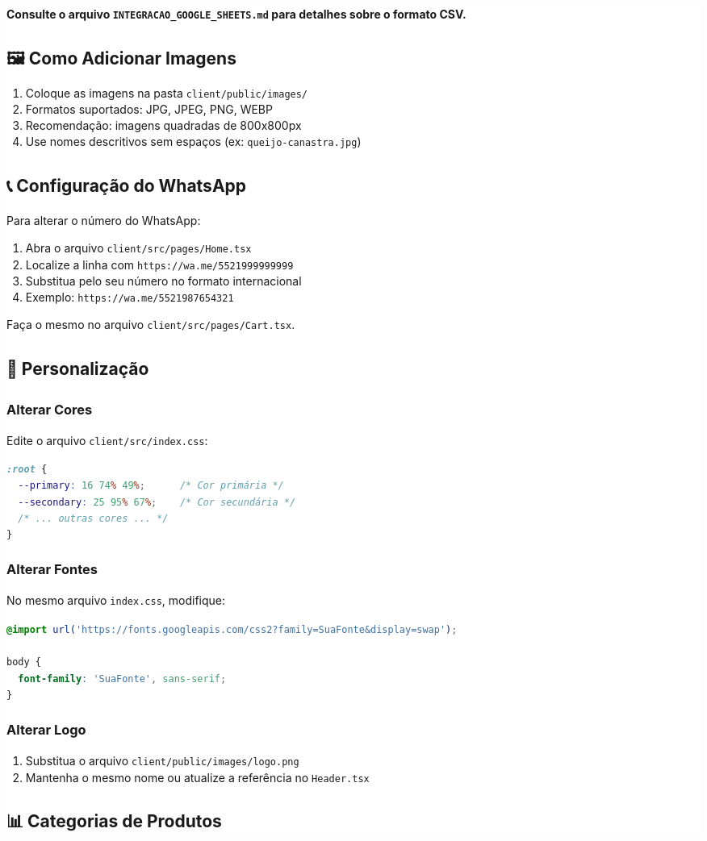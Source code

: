 **Consulte o arquivo `INTEGRACAO_GOOGLE_SHEETS.md` para detalhes sobre o formato CSV.**

## 🖼️ Como Adicionar Imagens

1. Coloque as imagens na pasta `client/public/images/`
2. Formatos suportados: JPG, JPEG, PNG, WEBP
3. Recomendação: imagens quadradas de 800x800px
4. Use nomes descritivos sem espaços (ex: `queijo-canastra.jpg`)

## 📞 Configuração do WhatsApp

Para alterar o número do WhatsApp:

1. Abra o arquivo `client/src/pages/Home.tsx`
2. Localize a linha com `https://wa.me/5521999999999`
3. Substitua pelo seu número no formato internacional
4. Exemplo: `https://wa.me/5521987654321`

Faça o mesmo no arquivo `client/src/pages/Cart.tsx`.

## 🎨 Personalização

### Alterar Cores

Edite o arquivo `client/src/index.css`:

```css
:root {
  --primary: 16 74% 49%;      /* Cor primária */
  --secondary: 25 95% 67%;    /* Cor secundária */
  /* ... outras cores ... */
}
```

### Alterar Fontes

No mesmo arquivo `index.css`, modifique:

```css
@import url('https://fonts.googleapis.com/css2?family=SuaFonte&display=swap');

body {
  font-family: 'SuaFonte', sans-serif;
}
```

### Alterar Logo

1. Substitua o arquivo `client/public/images/logo.png`
2. Mantenha o mesmo nome ou atualize a referência no `Header.tsx`

## 📊 Categorias de Produtos
